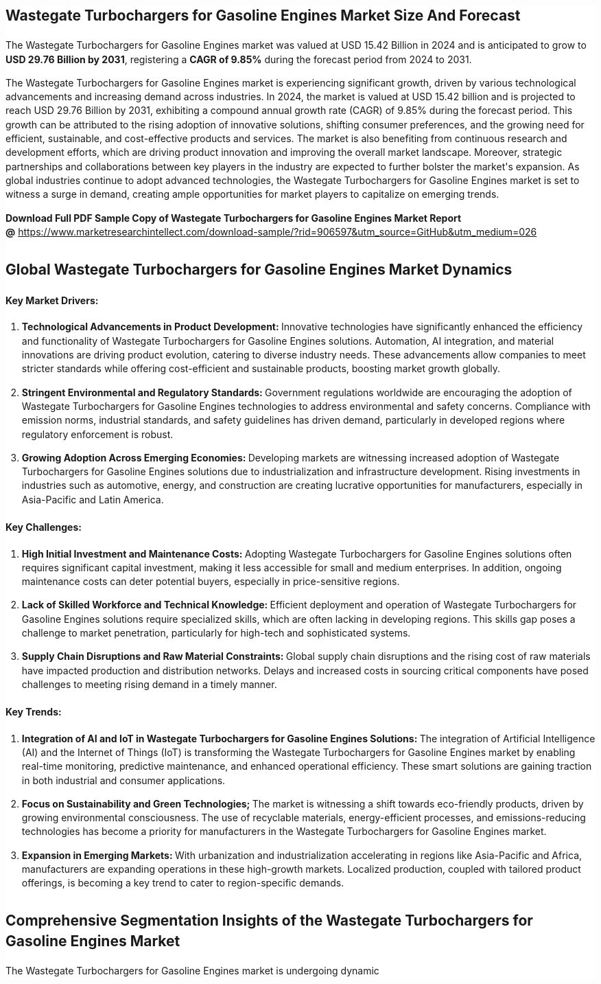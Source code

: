 <h2>Wastegate Turbochargers for Gasoline Engines Market Size And Forecast</h2><p>The Wastegate Turbochargers for Gasoline Engines market was valued at USD 15.42 Billion in 2024 and is anticipated to grow to <strong>USD 29.76 Billion by 2031</strong>, registering a <strong>CAGR of 9.85%</strong> during the forecast period from 2024 to 2031.</p><p>The Wastegate Turbochargers for Gasoline Engines market is experiencing significant growth, driven by various technological advancements and increasing demand across industries. In 2024, the market is valued at USD 15.42 billion and is projected to reach USD 29.76 Billion by 2031, exhibiting a compound annual growth rate (CAGR) of 9.85% during the forecast period. This growth can be attributed to the rising adoption of innovative solutions, shifting consumer preferences, and the growing need for efficient, sustainable, and cost-effective products and services. The market is also benefiting from continuous research and development efforts, which are driving product innovation and improving the overall market landscape. Moreover, strategic partnerships and collaborations between key players in the industry are expected to further bolster the market's expansion. As global industries continue to adopt advanced technologies, the Wastegate Turbochargers for Gasoline Engines market is set to witness a surge in demand, creating ample opportunities for market players to capitalize on emerging trends.</p><p><strong>Download Full PDF Sample Copy of Wastegate Turbochargers for Gasoline Engines Market Report @</strong>&nbsp;<a href="https://www.marketresearchintellect.com/download-sample/?rid=906597&amp;utm_source=GitHub&amp;utm_medium=026">https://www.marketresearchintellect.com/download-sample/?rid=906597&amp;utm_source=GitHub&amp;utm_medium=026</a></p><h2>Global Wastegate Turbochargers for Gasoline Engines Market Dynamics</h2><h4><strong>Key Market Drivers:</strong></h4><ol><li><p><strong>Technological Advancements in Product Development:&nbsp;</strong>Innovative technologies have significantly enhanced the efficiency and functionality of Wastegate Turbochargers for Gasoline Engines solutions. Automation, AI integration, and material innovations are driving product evolution, catering to diverse industry needs. These advancements allow companies to meet stricter standards while offering cost-efficient and sustainable products, boosting market growth globally.</p></li><li><p><strong>Stringent Environmental and Regulatory Standards:&nbsp;</strong>Government regulations worldwide are encouraging the adoption of Wastegate Turbochargers for Gasoline Engines technologies to address environmental and safety concerns. Compliance with emission norms, industrial standards, and safety guidelines has driven demand, particularly in developed regions where regulatory enforcement is robust.</p></li><li><p><strong>Growing Adoption Across Emerging Economies:&nbsp;</strong>Developing markets are witnessing increased adoption of Wastegate Turbochargers for Gasoline Engines solutions due to industrialization and infrastructure development. Rising investments in industries such as automotive, energy, and construction are creating lucrative opportunities for manufacturers, especially in Asia-Pacific and Latin America.</p></li></ol><h4><strong>Key Challenges:</strong></h4><ol><li><p><strong>High Initial Investment and Maintenance Costs:&nbsp;</strong>Adopting Wastegate Turbochargers for Gasoline Engines solutions often requires significant capital investment, making it less accessible for small and medium enterprises. In addition, ongoing maintenance costs can deter potential buyers, especially in price-sensitive regions.</p></li><li><p><strong>Lack of Skilled Workforce and Technical Knowledge:&nbsp;</strong>Efficient deployment and operation of Wastegate Turbochargers for Gasoline Engines solutions require specialized skills, which are often lacking in developing regions. This skills gap poses a challenge to market penetration, particularly for high-tech and sophisticated systems.</p></li><li><p><strong>Supply Chain Disruptions and Raw Material Constraints:&nbsp;</strong>Global supply chain disruptions and the rising cost of raw materials have impacted production and distribution networks. Delays and increased costs in sourcing critical components have posed challenges to meeting rising demand in a timely manner.</p></li></ol><h4><strong>Key Trends:</strong></h4><ol><li><p><strong>Integration of AI and IoT in Wastegate Turbochargers for Gasoline Engines Solutions:&nbsp;</strong>The integration of Artificial Intelligence (AI) and the Internet of Things (IoT) is transforming the Wastegate Turbochargers for Gasoline Engines market by enabling real-time monitoring, predictive maintenance, and enhanced operational efficiency. These smart solutions are gaining traction in both industrial and consumer applications.</p></li><li><p><strong>Focus on Sustainability and Green Technologies;&nbsp;</strong>The market is witnessing a shift towards eco-friendly products, driven by growing environmental consciousness. The use of recyclable materials, energy-efficient processes, and emissions-reducing technologies has become a priority for manufacturers in the Wastegate Turbochargers for Gasoline Engines market.</p></li><li><p><strong>Expansion in Emerging Markets:&nbsp;</strong>With urbanization and industrialization accelerating in regions like Asia-Pacific and Africa, manufacturers are expanding operations in these high-growth markets. Localized production, coupled with tailored product offerings, is becoming a key trend to cater to region-specific demands.</p></li></ol><div class="article-main__content" data-test-id="publishing-text-block"><h2>Comprehensive Segmentation Insights of the Wastegate Turbochargers for Gasoline Engines Market</h2><p>The Wastegate Turbochargers for Gasoline Engines market is undergoing dynamic